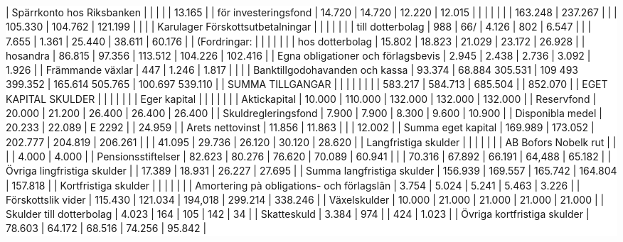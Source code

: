 | Spärrkonto hos Riksbanken                 |         |                |                 |                 | 13.165          |
| för investeringsfond                      | 14.720  | 14.720         | 12.220          | 12.015          |                 |
|                                           |         |                |                 | 163.248         | 237.267         |
|                                           | 105.330 | 104.762        | 121.199         |                 |                 |
| Karulager Förskottsutbetalningar          |         |                |                 |                 |                 |
| till dotterbolag                          | 988     | 66/            | 4.126           | 802             | 6.547           |
|                                           | 7.655   | 1.361          | 25.440          | 38.611          | 60.176          |
| (Fordringar:                              |         |                |                 |                 |                 |
| hos dotterbolag                           | 15.802  | 18.823         | 21.029          | 23.172          | 26.928          |
| hosandra                                  | 86.815  | 97.356         | 113.512         | 104.226         | 102.416         |
| Egna obligationer och förlagsbevis        | 2.945   | 2.438          | 2.736           | 3.092           | 1.926           |
| Främmande  växlar                         | 447     | 1.246          | 1.817           |                 |                 |
| Banktillgodohavanden   och kassa          | 93.374  | 68.884 305.531 | 109 493 399.352 | 165.614 505.765 | 100.697 539.110 |
| SUMMA TILLGANGAR                          |         |                |                 |                 |                 |
|                                           | 583.217 | 584.713        | 685.504         |                 | 852.070         |
| EGET KAPITAL SKULDER                      |         |                |                 |                 |                 |
| Eger kapital                              |         |                |                 |                 |                 |
| Aktickapital                              | 10.000  | 110.000        | 132.000         | 132.000         | 132.000         |
| Reservfond                                | 20.000  | 21.200         | 26.400          | 26.400          | 26.400          |
| Skuldregleringsfond                       | 7.900   | 7.900          | 8.300           | 9.600           | 10.900          |
| Disponibla   medel                        | 20.233  | 22.089         | E 2292          |                 | 24.959          |
| Arets  nettovinst                         | 11.856  | 11.863         |                 |                 | 12.002          |
| Summa eget kapital                        | 169.989 | 173.052        | 202.777         | 204.819         | 206.261         |
|                                           | 41.095  | 29.736         | 26.120          | 30.120          | 28.620          |
| Langfristiga skulder                      |         |                |                 |                 |                 |
| AB Bofors  Nobelk rut                     |         |                |                 | 4.000           | 4.000           |
| Pensionsstiftelser                        | 82.623  | 80.276         | 76.620          | 70.089          | 60.941          |
|                                           | 70.316  | 67.892         | 66.191          | 64,488          | 65.182          |
| Övriga lingfristiga skulder               |         | 17.389         | 18.931          | 26.227          | 27.695          |
| Summa langfristiga skulder                | 156.939 | 169.557        | 165.742         | 164.804         | 157.818         |
| Kortfristiga skulder                      |         |                |                 |                 |                 |
| Amortering pà obligations- och förlagslân | 3.754   | 5.024          | 5.241           | 5.463           | 3.226           |
| Förskottslik vider                        | 115.430 | 121.034        | 194,018         | 299.214         | 338.246         |
| Växelskulder                              | 10.000  | 21.000         | 21.000          | 21.000          | 21.000          |
| Skulder  till   dotterbolag               | 4.023   | 164            | 105             | 142             | 34              |
| Skatteskuld                               | 3.384   | 974            |                 | 424             | 1.023           |
| Övriga kortfristiga skulder               | 78.603  | 64.172         | 68.516          | 74.256          | 95.842          |